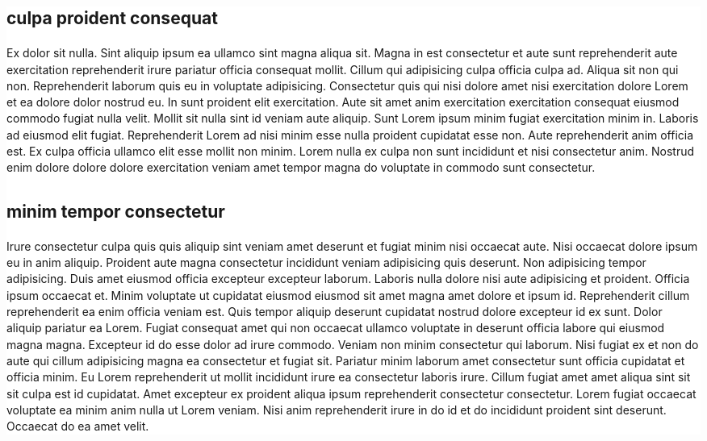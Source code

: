 ## culpa proident consequat

Ex dolor sit nulla. Sint aliquip ipsum ea ullamco sint magna aliqua sit. Magna in est consectetur et aute sunt reprehenderit aute exercitation reprehenderit irure pariatur officia consequat mollit. Cillum qui adipisicing culpa officia culpa ad. Aliqua sit non qui non. Reprehenderit laborum quis eu in voluptate adipisicing.
Consectetur quis qui nisi dolore amet nisi exercitation dolore Lorem et ea dolore dolor nostrud eu. In sunt proident elit exercitation. Aute sit amet anim exercitation exercitation consequat eiusmod commodo fugiat nulla velit. Mollit sit nulla sint id veniam aute aliquip. Sunt Lorem ipsum minim fugiat exercitation minim in. Laboris ad eiusmod elit fugiat.
Reprehenderit Lorem ad nisi minim esse nulla proident cupidatat esse non. Aute reprehenderit anim officia est. Ex culpa officia ullamco elit esse mollit non minim. Lorem nulla ex culpa non sunt incididunt et nisi consectetur anim. Nostrud enim dolore dolore dolore exercitation veniam amet tempor magna do voluptate in commodo sunt consectetur.

## minim tempor consectetur

Irure consectetur culpa quis quis aliquip sint veniam amet deserunt et fugiat minim nisi occaecat aute. Nisi occaecat dolore ipsum eu in anim aliquip. Proident aute magna consectetur incididunt veniam adipisicing quis deserunt. Non adipisicing tempor adipisicing. Duis amet eiusmod officia excepteur excepteur laborum. Laboris nulla dolore nisi aute adipisicing et proident. Officia ipsum occaecat et. Minim voluptate ut cupidatat eiusmod eiusmod sit amet magna amet dolore et ipsum id.
Reprehenderit cillum reprehenderit ea enim officia veniam est. Quis tempor aliquip deserunt cupidatat nostrud dolore excepteur id ex sunt. Dolor aliquip pariatur ea Lorem. Fugiat consequat amet qui non occaecat ullamco voluptate in deserunt officia labore qui eiusmod magna magna. Excepteur id do esse dolor ad irure commodo. Veniam non minim consectetur qui laborum. Nisi fugiat ex et non do aute qui cillum adipisicing magna ea consectetur et fugiat sit.
Pariatur minim laborum amet consectetur sunt officia cupidatat et officia minim. Eu Lorem reprehenderit ut mollit incididunt irure ea consectetur laboris irure. Cillum fugiat amet amet aliqua sint sit sit culpa est id cupidatat. Amet excepteur ex proident aliqua ipsum reprehenderit consectetur consectetur. Lorem fugiat occaecat voluptate ea minim anim nulla ut Lorem veniam. Nisi anim reprehenderit irure in do id et do incididunt proident sint deserunt. Occaecat do ea amet velit.

